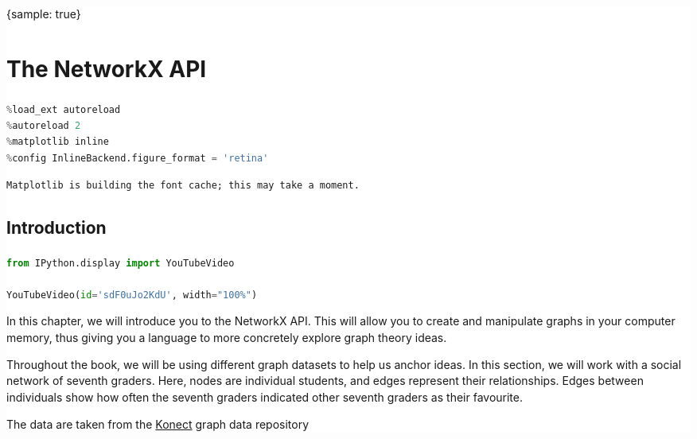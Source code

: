 {sample: true}

# The NetworkX API

```python
%load_ext autoreload
%autoreload 2
%matplotlib inline
%config InlineBackend.figure_format = 'retina'


```

    Matplotlib is building the font cache; this may take a moment.


## Introduction




```python
from IPython.display import YouTubeVideo

YouTubeVideo(id='sdF0uJo2KdU', width="100%")


```





<iframe
    width="100%"
    height="300"
    src="https://www.youtube.com/embed/sdF0uJo2KdU"
    frameborder="0"
    allowfullscreen
></iframe>




In this chapter, we will introduce you to the NetworkX API.
This will allow you to create and manipulate graphs in your computer memory,
thus giving you a language 
to more concretely explore graph theory ideas.

Throughout the book, we will be using different graph datasets
to help us anchor ideas.
In this section, we will work with a social network of seventh graders.
Here, nodes are individual students,
and edges represent their relationships.
Edges between individuals show how often
the seventh graders indicated other seventh graders as their favourite.

The data are taken from the [Konect] graph data repository


[Konect]: http://konect.uni-koblenz.de/networks/moreno_seventh
[nxdocs]: https://networkx.readthedocs.io
